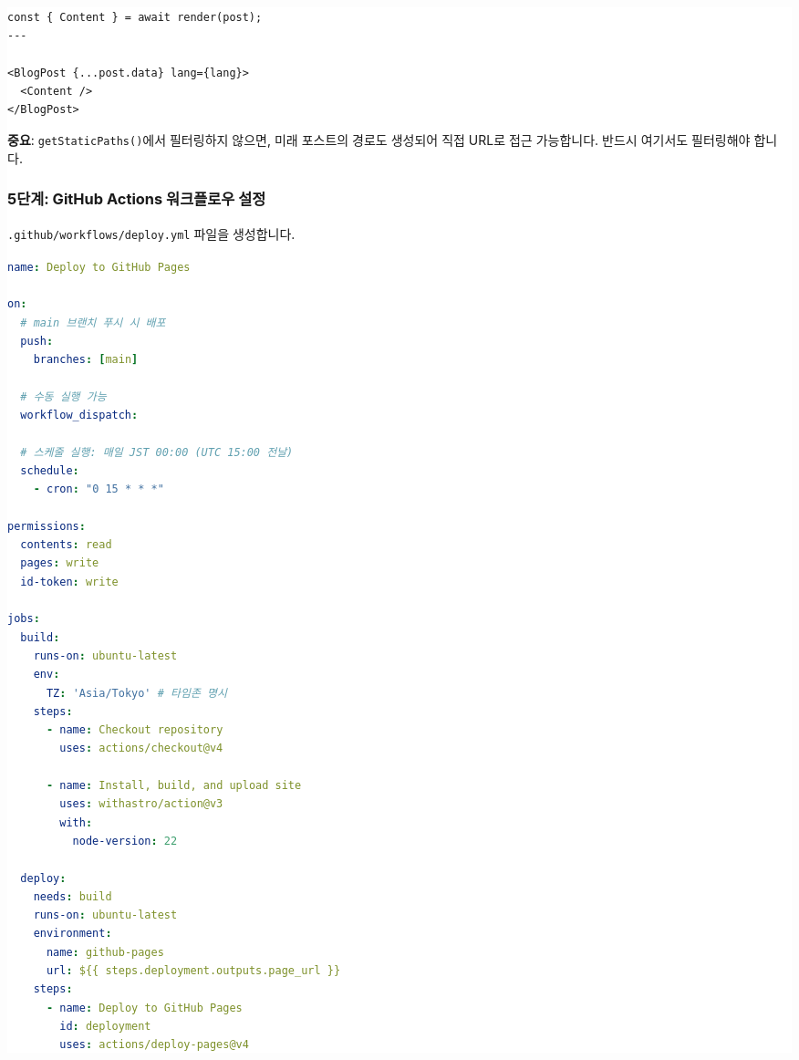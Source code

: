 ```astro
const { Content } = await render(post);
---

<BlogPost {...post.data} lang={lang}>
  <Content />
</BlogPost>
```

**중요**: `getStaticPaths()`에서 필터링하지 않으면, 미래 포스트의 경로도 생성되어 직접 URL로 접근 가능합니다. 반드시 여기서도 필터링해야 합니다.

### 5단계: GitHub Actions 워크플로우 설정

`.github/workflows/deploy.yml` 파일을 생성합니다.

```yaml
name: Deploy to GitHub Pages

on:
  # main 브랜치 푸시 시 배포
  push:
    branches: [main]

  # 수동 실행 가능
  workflow_dispatch:

  # 스케줄 실행: 매일 JST 00:00 (UTC 15:00 전날)
  schedule:
    - cron: "0 15 * * *"

permissions:
  contents: read
  pages: write
  id-token: write

jobs:
  build:
    runs-on: ubuntu-latest
    env:
      TZ: 'Asia/Tokyo' # 타임존 명시
    steps:
      - name: Checkout repository
        uses: actions/checkout@v4

      - name: Install, build, and upload site
        uses: withastro/action@v3
        with:
          node-version: 22

  deploy:
    needs: build
    runs-on: ubuntu-latest
    environment:
      name: github-pages
      url: ${{ steps.deployment.outputs.page_url }}
    steps:
      - name: Deploy to GitHub Pages
        id: deployment
        uses: actions/deploy-pages@v4
```
